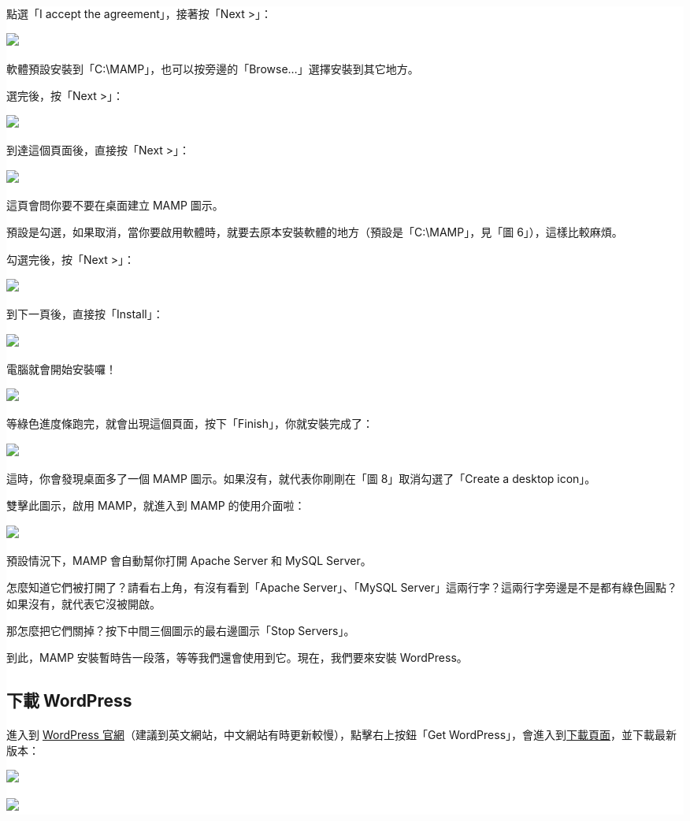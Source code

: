 點選「I accept the agreement」，接著按「Next >」：

![](C:\Users\user\Desktop\wordpress-tutorial\安裝\img\5.png)

軟體預設安裝到「C:\MAMP」，也可以按旁邊的「Browse…」選擇安裝到其它地方。

選完後，按「Next >」：

![](C:\Users\user\Desktop\wordpress-tutorial\安裝\img\6.png)

到達這個頁面後，直接按「Next >」：

![](C:\Users\user\Desktop\wordpress-tutorial\安裝\img\7.png)

這頁會問你要不要在桌面建立 MAMP 圖示。

預設是勾選，如果取消，當你要啟用軟體時，就要去原本安裝軟體的地方（預設是「C:\MAMP」，見「圖 6」），這樣比較麻煩。

勾選完後，按「Next >」：

![](C:\Users\user\Desktop\wordpress-tutorial\安裝\img\8.png)

到下一頁後，直接按「Install」：

![](C:\Users\user\Desktop\wordpress-tutorial\安裝\img\9.png)

電腦就會開始安裝囉！

![](C:\Users\user\Desktop\wordpress-tutorial\安裝\img\10.png)

等綠色進度條跑完，就會出現這個頁面，按下「Finish」，你就安裝完成了：

![](C:\Users\user\Desktop\wordpress-tutorial\安裝\img\11.png)

這時，你會發現桌面多了一個 MAMP 圖示。如果沒有，就代表你剛剛在「圖 8」取消勾選了「Create a desktop icon」。

雙擊此圖示，啟用 MAMP，就進入到 MAMP 的使用介面啦：

![](C:\Users\user\Desktop\wordpress-tutorial\安裝\img\12.png)

預設情況下，MAMP 會自動幫你打開 Apache Server 和 MySQL Server。

怎麼知道它們被打開了？請看右上角，有沒有看到「Apache Server」、「MySQL Server」這兩行字？這兩行字旁邊是不是都有綠色圓點？如果沒有，就代表它沒被開啟。

那怎麼把它們關掉？按下中間三個圖示的最右邊圖示「Stop Servers」。

到此，MAMP 安裝暫時告一段落，等等我們還會使用到它。現在，我們要來安裝 WordPress。

## 下載 WordPress

進入到 [WordPress 官網](https://wordpress.org/)（建議到英文網站，中文網站有時更新較慢），點擊右上按鈕「Get WordPress」，會進入到[下載頁面](https://wordpress.org/download/)，並下載最新版本：

![](C:\Users\user\Desktop\wordpress-tutorial\安裝\img\13.png)

![](C:\Users\user\Desktop\wordpress-tutorial\安裝\img\14.png)
